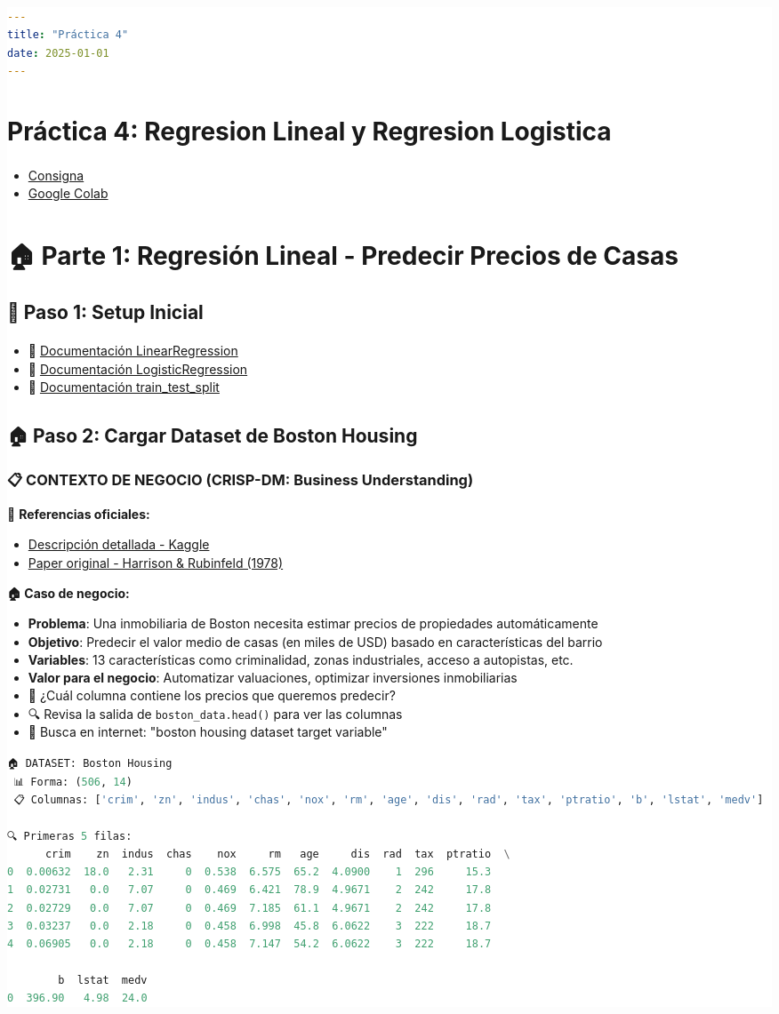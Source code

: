 ```yaml
---
title: "Práctica 4"
date: 2025-01-01
---
```


# **Práctica 4: Regresion Lineal y Regresion Logistica**

- [Consigna](https://juanfkurucz.com/ucu-ia/ut1/04-regresion-lineal-logistica/)
- [Google Colab](https://colab.research.google.com/drive/1jw9tarib-LxfDrGTF2K5WfiXlT4hW9go?usp=sharing)

# 🏠 Parte 1: Regresión Lineal - Predecir Precios de Casas

## 🔧 **Paso 1: Setup Inicial**

- 🔗 [Documentación LinearRegression](https://scikit-learn.org/stable/modules/generated/sklearn.linear_model.LinearRegression.html)
- 🔗 [Documentación LogisticRegression](https://scikit-learn.org/stable/modules/generated/sklearn.linear_model.LogisticRegression.html)
- 🔗 [Documentación train_test_split](https://scikit-learn.org/stable/modules/generated/sklearn.model_selection.train_test_split.html)

## 🏠 **Paso 2: Cargar Dataset de Boston Housing**

### **📋 CONTEXTO DE NEGOCIO (CRISP-DM: Business Understanding)**

🔗 **Referencias oficiales:**

- [Descripción detallada - Kaggle](https://www.kaggle.com/datasets/altavish/boston-housing-dataset)
- [Paper original - Harrison & Rubinfeld (1978)](https://www.sciencedirect.com/science/article/abs/pii/0095069678900062)

**🏠 Caso de negocio:**

- **Problema**: Una inmobiliaria de Boston necesita estimar precios de propiedades automáticamente
- **Objetivo**: Predecir el valor medio de casas (en miles de USD) basado en características del barrio
- **Variables**: 13 características como criminalidad, zonas industriales, acceso a autopistas, etc.
- **Valor para el negocio**: Automatizar valuaciones, optimizar inversiones inmobiliarias
- 💭 ¿Cuál columna contiene los precios que queremos predecir?
- 🔍 Revisa la salida de `boston_data.head()` para ver las columnas
- 📖 Busca en internet: "boston housing dataset target variable"

```python
🏠 DATASET: Boston Housing
 📊 Forma: (506, 14)
 📋 Columnas: ['crim', 'zn', 'indus', 'chas', 'nox', 'rm', 'age', 'dis', 'rad', 'tax', 'ptratio', 'b', 'lstat', 'medv']

🔍 Primeras 5 filas:
      crim    zn  indus  chas    nox     rm   age     dis  rad  tax  ptratio  \
0  0.00632  18.0   2.31     0  0.538  6.575  65.2  4.0900    1  296     15.3   
1  0.02731   0.0   7.07     0  0.469  6.421  78.9  4.9671    2  242     17.8   
2  0.02729   0.0   7.07     0  0.469  7.185  61.1  4.9671    2  242     17.8   
3  0.03237   0.0   2.18     0  0.458  6.998  45.8  6.0622    3  222     18.7   
4  0.06905   0.0   2.18     0  0.458  7.147  54.2  6.0622    3  222     18.7   

        b  lstat  medv  
0  396.90   4.98  24.0  
```